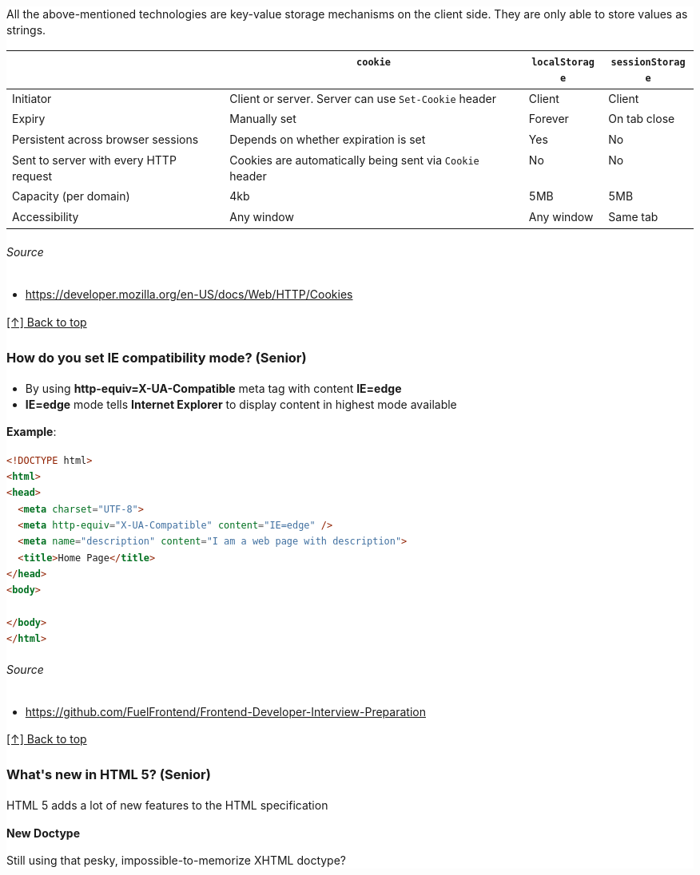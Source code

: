 All the above-mentioned technologies are key-value storage mechanisms on the client side. They are only able to store values as strings.

|                                        | `cookie`                                                 | `localStorage` | `sessionStorage` |
| -------------------------------------- | -------------------------------------------------------- | -------------- | ---------------- |
| Initiator                              | Client or server. Server can use `Set-Cookie` header     | Client         | Client           |
| Expiry                                 | Manually set                                             | Forever        | On tab close     |
| Persistent across browser sessions     | Depends on whether expiration is set                     | Yes            | No               |
| Sent to server with every HTTP request | Cookies are automatically being sent via `Cookie` header | No             | No               |
| Capacity (per domain)                  | 4kb                                                      | 5MB            | 5MB              |
| Accessibility                          | Any window                                               | Any window     | Same tab         |

###### Source

* https://developer.mozilla.org/en-US/docs/Web/HTTP/Cookies

[[↑] Back to top](#HTML5)
### How do you set IE compatibility mode? (Senior)

- By using **http-equiv=X-UA-Compatible** meta tag with content **IE=edge**
- **IE=edge** mode tells **Internet Explorer** to display content in highest mode available

**Example**:

```html
<!DOCTYPE html>
<html>
<head>
  <meta charset="UTF-8">
  <meta http-equiv="X-UA-Compatible" content="IE=edge" />
  <meta name="description" content="I am a web page with description"> 
  <title>Home Page</title>
</head>
<body>
  
</body>
</html>
```

###### Source

* https://github.com/FuelFrontend/Frontend-Developer-Interview-Preparation

[[↑] Back to top](#HTML5)
### What's new in HTML 5? (Senior)

HTML 5 adds a lot of new features to the HTML specification

**New Doctype**

Still using that pesky, impossible-to-memorize XHTML doctype?
